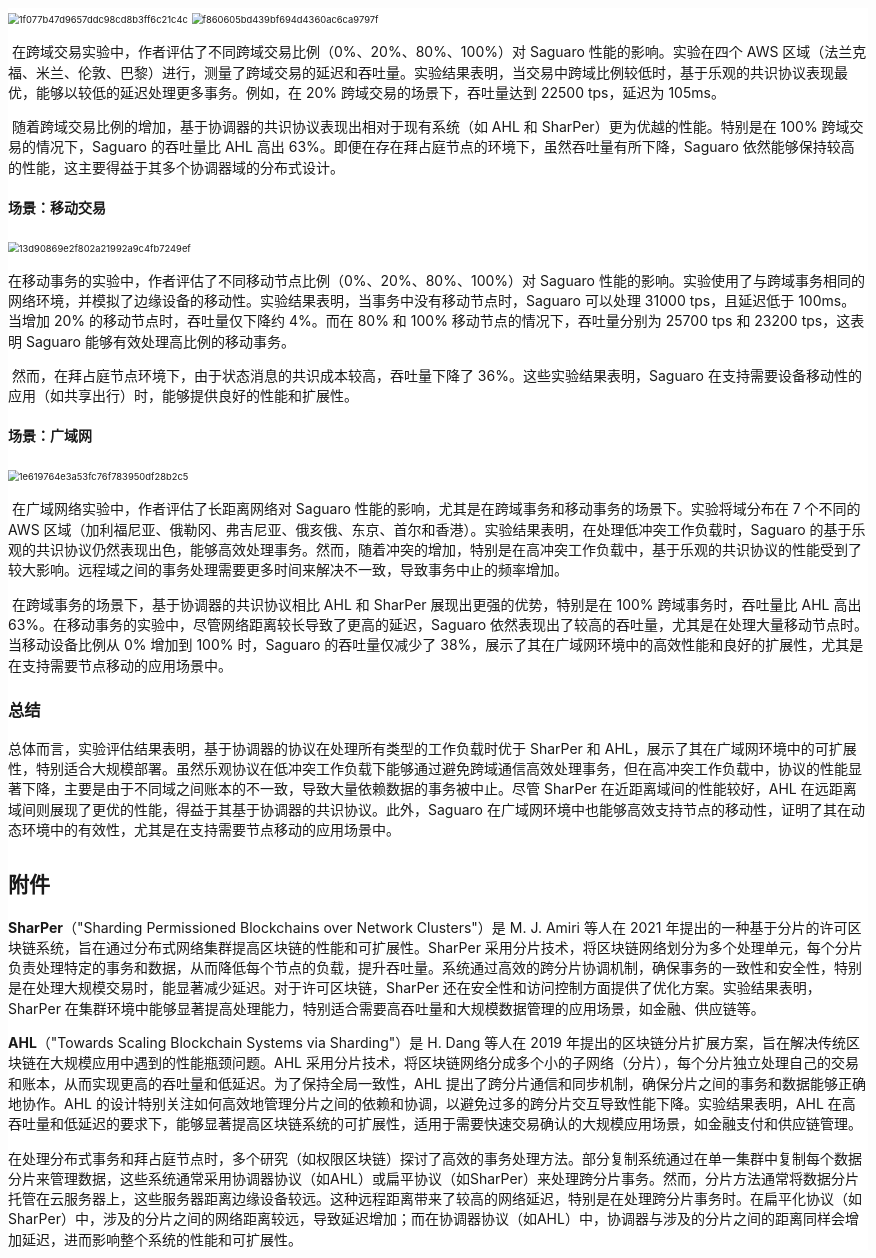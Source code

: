 <img src="C:\Users\Administrator\Documents\Tencent Files\1327256274\nt_qq\nt_data\Pic\2024-11\Ori\1f077b47d9657ddc98cd8b3ff6c21c4c.png" alt="1f077b47d9657ddc98cd8b3ff6c21c4c" style="zoom: 67%;" />

<img src="C:\Users\Administrator\Documents\Tencent Files\1327256274\nt_qq\nt_data\Pic\2024-11\Ori\f860605bd439bf694d4360ac6ca9797f.png" alt="f860605bd439bf694d4360ac6ca9797f" style="zoom:67%;" />

​	在跨域交易实验中，作者评估了不同跨域交易比例（0%、20%、80%、100%）对 Saguaro 性能的影响。实验在四个 AWS 区域（法兰克福、米兰、伦敦、巴黎）进行，测量了跨域交易的延迟和吞吐量。实验结果表明，当交易中跨域比例较低时，基于乐观的共识协议表现最优，能够以较低的延迟处理更多事务。例如，在 20% 跨域交易的场景下，吞吐量达到 22500 tps，延迟为 105ms。

​	随着跨域交易比例的增加，基于协调器的共识协议表现出相对于现有系统（如 AHL 和 SharPer）更为优越的性能。特别是在 100% 跨域交易的情况下，Saguaro 的吞吐量比 AHL 高出 63%。即便在存在拜占庭节点的环境下，虽然吞吐量有所下降，Saguaro 依然能够保持较高的性能，这主要得益于其多个协调器域的分布式设计。

#### 场景：移动交易

<img src="C:\Users\Administrator\Documents\Tencent Files\1327256274\nt_qq\nt_data\Pic\2024-11\Ori\13d90869e2f802a21992a9c4fb7249ef.png" alt="13d90869e2f802a21992a9c4fb7249ef" style="zoom:67%;" />

​	在移动事务的实验中，作者评估了不同移动节点比例（0%、20%、80%、100%）对 Saguaro 性能的影响。实验使用了与跨域事务相同的网络环境，并模拟了边缘设备的移动性。实验结果表明，当事务中没有移动节点时，Saguaro 可以处理 31000 tps，且延迟低于 100ms。当增加 20% 的移动节点时，吞吐量仅下降约 4%。而在 80% 和 100% 移动节点的情况下，吞吐量分别为 25700 tps 和 23200 tps，这表明 Saguaro 能够有效处理高比例的移动事务。

​	然而，在拜占庭节点环境下，由于状态消息的共识成本较高，吞吐量下降了 36%。这些实验结果表明，Saguaro 在支持需要设备移动性的应用（如共享出行）时，能够提供良好的性能和扩展性。

#### 场景：广域网

<img src="C:\Users\Administrator\Documents\Tencent Files\1327256274\nt_qq\nt_data\Pic\2024-11\Ori\1e619764e3a53fc76f783950df28b2c5.png" alt="1e619764e3a53fc76f783950df28b2c5" style="zoom:67%;" />

​	在广域网络实验中，作者评估了长距离网络对 Saguaro 性能的影响，尤其是在跨域事务和移动事务的场景下。实验将域分布在 7 个不同的 AWS 区域（加利福尼亚、俄勒冈、弗吉尼亚、俄亥俄、东京、首尔和香港）。实验结果表明，在处理低冲突工作负载时，Saguaro 的基于乐观的共识协议仍然表现出色，能够高效处理事务。然而，随着冲突的增加，特别是在高冲突工作负载中，基于乐观的共识协议的性能受到了较大影响。远程域之间的事务处理需要更多时间来解决不一致，导致事务中止的频率增加。

​	在跨域事务的场景下，基于协调器的共识协议相比 AHL 和 SharPer 展现出更强的优势，特别是在 100% 跨域事务时，吞吐量比 AHL 高出 63%。在移动事务的实验中，尽管网络距离较长导致了更高的延迟，Saguaro 依然表现出了较高的吞吐量，尤其是在处理大量移动节点时。当移动设备比例从 0% 增加到 100% 时，Saguaro 的吞吐量仅减少了 38%，展示了其在广域网环境中的高效性能和良好的扩展性，尤其是在支持需要节点移动的应用场景中。

### 总结

总体而言，实验评估结果表明，基于协调器的协议在处理所有类型的工作负载时优于 SharPer 和 AHL，展示了其在广域网环境中的可扩展性，特别适合大规模部署。虽然乐观协议在低冲突工作负载下能够通过避免跨域通信高效处理事务，但在高冲突工作负载中，协议的性能显著下降，主要是由于不同域之间账本的不一致，导致大量依赖数据的事务被中止。尽管 SharPer 在近距离域间的性能较好，AHL 在远距离域间则展现了更优的性能，得益于其基于协调器的共识协议。此外，Saguaro 在广域网环境中也能够高效支持节点的移动性，证明了其在动态环境中的有效性，尤其是在支持需要节点移动的应用场景中。



## 附件

**SharPer**（"Sharding Permissioned Blockchains over Network Clusters"）是 M. J. Amiri 等人在 2021 年提出的一种基于分片的许可区块链系统，旨在通过分布式网络集群提高区块链的性能和可扩展性。SharPer 采用分片技术，将区块链网络划分为多个处理单元，每个分片负责处理特定的事务和数据，从而降低每个节点的负载，提升吞吐量。系统通过高效的跨分片协调机制，确保事务的一致性和安全性，特别是在处理大规模交易时，能显著减少延迟。对于许可区块链，SharPer 还在安全性和访问控制方面提供了优化方案。实验结果表明，SharPer 在集群环境中能够显著提高处理能力，特别适合需要高吞吐量和大规模数据管理的应用场景，如金融、供应链等。

**AHL**（"Towards Scaling Blockchain Systems via Sharding"）是 H. Dang 等人在 2019 年提出的区块链分片扩展方案，旨在解决传统区块链在大规模应用中遇到的性能瓶颈问题。AHL 采用分片技术，将区块链网络分成多个小的子网络（分片），每个分片独立处理自己的交易和账本，从而实现更高的吞吐量和低延迟。为了保持全局一致性，AHL 提出了跨分片通信和同步机制，确保分片之间的事务和数据能够正确地协作。AHL 的设计特别关注如何高效地管理分片之间的依赖和协调，以避免过多的跨分片交互导致性能下降。实验结果表明，AHL 在高吞吐量和低延迟的要求下，能够显著提高区块链系统的可扩展性，适用于需要快速交易确认的大规模应用场景，如金融支付和供应链管理。

在处理分布式事务和拜占庭节点时，多个研究（如权限区块链）探讨了高效的事务处理方法。部分复制系统通过在单一集群中复制每个数据分片来管理数据，这些系统通常采用协调器协议（如AHL）或扁平协议（如SharPer）来处理跨分片事务。然而，分片方法通常将数据分片托管在云服务器上，这些服务器距离边缘设备较远。这种远程距离带来了较高的网络延迟，特别是在处理跨分片事务时。在扁平化协议（如SharPer）中，涉及的分片之间的网络距离较远，导致延迟增加；而在协调器协议（如AHL）中，协调器与涉及的分片之间的距离同样会增加延迟，进而影响整个系统的性能和可扩展性。
